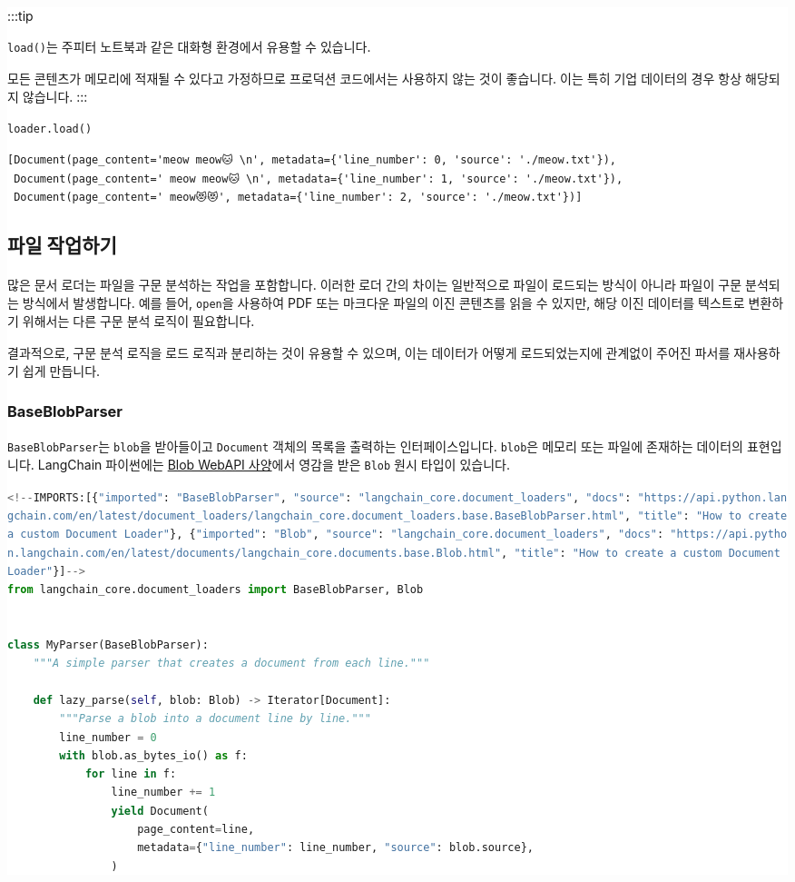 :::tip

`load()`는 주피터 노트북과 같은 대화형 환경에서 유용할 수 있습니다.

모든 콘텐츠가 메모리에 적재될 수 있다고 가정하므로 프로덕션 코드에서는 사용하지 않는 것이 좋습니다. 이는 특히 기업 데이터의 경우 항상 해당되지 않습니다.
:::

```python
loader.load()
```


```output
[Document(page_content='meow meow🐱 \n', metadata={'line_number': 0, 'source': './meow.txt'}),
 Document(page_content=' meow meow🐱 \n', metadata={'line_number': 1, 'source': './meow.txt'}),
 Document(page_content=' meow😻😻', metadata={'line_number': 2, 'source': './meow.txt'})]
```


## 파일 작업하기

많은 문서 로더는 파일을 구문 분석하는 작업을 포함합니다. 이러한 로더 간의 차이는 일반적으로 파일이 로드되는 방식이 아니라 파일이 구문 분석되는 방식에서 발생합니다. 예를 들어, `open`을 사용하여 PDF 또는 마크다운 파일의 이진 콘텐츠를 읽을 수 있지만, 해당 이진 데이터를 텍스트로 변환하기 위해서는 다른 구문 분석 로직이 필요합니다.

결과적으로, 구문 분석 로직을 로드 로직과 분리하는 것이 유용할 수 있으며, 이는 데이터가 어떻게 로드되었는지에 관계없이 주어진 파서를 재사용하기 쉽게 만듭니다.

### BaseBlobParser

`BaseBlobParser`는 `blob`을 받아들이고 `Document` 객체의 목록을 출력하는 인터페이스입니다. `blob`은 메모리 또는 파일에 존재하는 데이터의 표현입니다. LangChain 파이썬에는 [Blob WebAPI 사양](https://developer.mozilla.org/en-US/docs/Web/API/Blob)에서 영감을 받은 `Blob` 원시 타입이 있습니다.

```python
<!--IMPORTS:[{"imported": "BaseBlobParser", "source": "langchain_core.document_loaders", "docs": "https://api.python.langchain.com/en/latest/document_loaders/langchain_core.document_loaders.base.BaseBlobParser.html", "title": "How to create a custom Document Loader"}, {"imported": "Blob", "source": "langchain_core.document_loaders", "docs": "https://api.python.langchain.com/en/latest/documents/langchain_core.documents.base.Blob.html", "title": "How to create a custom Document Loader"}]-->
from langchain_core.document_loaders import BaseBlobParser, Blob


class MyParser(BaseBlobParser):
    """A simple parser that creates a document from each line."""

    def lazy_parse(self, blob: Blob) -> Iterator[Document]:
        """Parse a blob into a document line by line."""
        line_number = 0
        with blob.as_bytes_io() as f:
            for line in f:
                line_number += 1
                yield Document(
                    page_content=line,
                    metadata={"line_number": line_number, "source": blob.source},
                )
```
